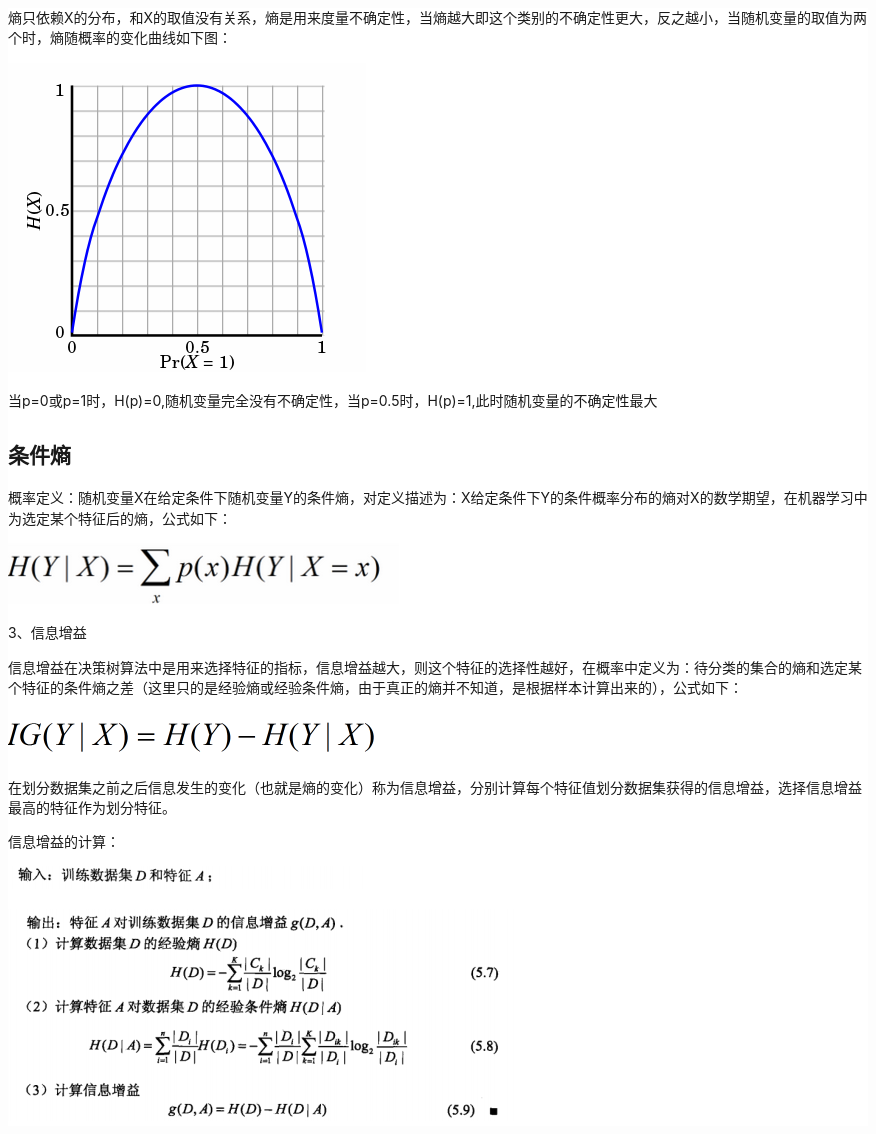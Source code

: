 熵只依赖X的分布，和X的取值没有关系，熵是用来度量不确定性，当熵越大即这个类别的不确定性更大，反之越小，当随机变量的取值为两个时，熵随概率的变化曲线如下图：

 ![](resources/BE04FDDEC4BE7E1D29FDCC551DE40B58.png)

当p=0或p=1时，H(p)=0,随机变量完全没有不确定性，当p=0.5时，H(p)=1,此时随机变量的不确定性最大

条件熵
---

概率定义：随机变量X在给定条件下随机变量Y的条件熵，对定义描述为：X给定条件下Y的条件概率分布的熵对X的数学期望，在机器学习中为选定某个特征后的熵，公式如下：

 ![](resources/65CE2F6440F7E1A16CCE09F9A9A9A4F0.png)

3、信息增益

信息增益在决策树算法中是用来选择特征的指标，信息增益越大，则这个特征的选择性越好，在概率中定义为：待分类的集合的熵和选定某个特征的条件熵之差（这里只的是经验熵或经验条件熵，由于真正的熵并不知道，是根据样本计算出来的），公式如下：

 ![](resources/E42104B469BE3A2FBDA13C703737FAA5.png)

在划分数据集之前之后信息发生的变化（也就是熵的变化）称为信息增益，分别计算每个特征值划分数据集获得的信息增益，选择信息增益最高的特征作为划分特征。

​信息增益的计算：

![这里写图片描述](resources/621B4FC1194AAB8BA42C8BA756B8B59A.png)

![这里写图片描述](resources/A262D854B10FC3B2D3C60B64E888FB49.png)
